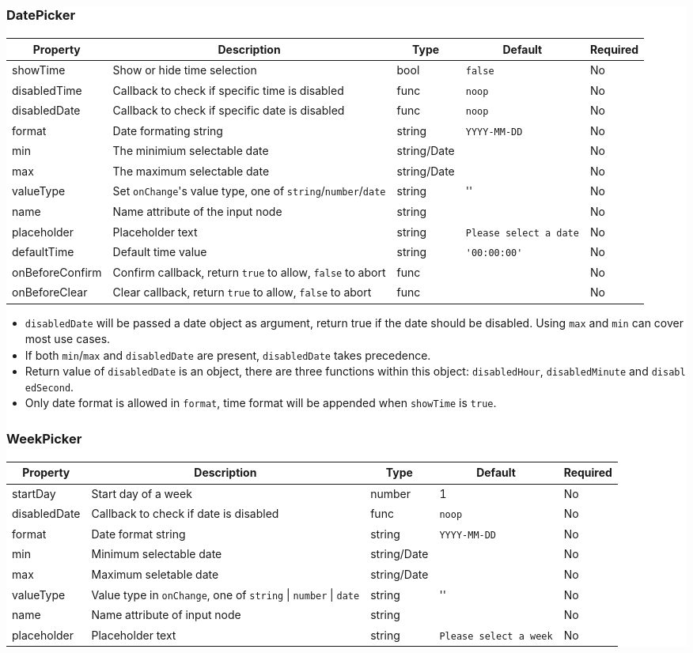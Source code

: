 
### DatePicker

| Property      | Description         | Type      | Default      | Required |
| ------------ | ------------------------ | -------------- | --------------- | ---- |
| showTime     | Show or hide time selection | bool   | `false` | No    |
| disabledTime | Callback to check if specific time is disabled | func | `noop` | No    |
| disabledDate | Callback to check if specific date is disabled  | func     | `noop`  | No    |
| format       | Date formating string        | string         | `YYYY-MM-DD`  | No    |
| min        | The minimium selectable date           | string/Date    |     | No    |
| max        | The maximum selectable date      | string/Date    |     | No    |
| valueType | Set `onChange`'s value type, one of `string`/`number`/`date` | string  | '' | No    |
| name  		| Name attribute of the input node   | string    |   | No    |
| placeholder  | Placeholder text            | string    | `Please select a date`   | No    |
| defaultTime   | Default time value        | string         | `'00:00:00'`   | No    |
| onBeforeConfirm   | Confirm callback, return `true` to allow, `false` to abort | func   |    | No    |
| onBeforeClear   | Clear callback, return `true` to allow, `false` to abort | func  |    | No    |


- `disabledDate` will be passed a date object as argument, return true if the date should be disabled. Using `max` and `min` can cover most use cases.
- If both `min`/`max` and `disabledDate` are present, `disabledDate` takes precedence.
- Return value of `disabledDate` is an object, there are three functions within this object: `disabledHour`, `disabledMinute` and `disabledSecond`.
- Only date format is allowed in `format`, time format will be appended when `showTime` is `true`.

### WeekPicker

| Property      | Description             | Type    | Default    | Required |
| ------------ | ------------------------ | -------------- | --------------- | ---- |
| startDay | Start day of a week  | number     | 1 | No    |
| disabledDate | Callback to check if date is disabled  | func     | `noop`  | No    |
| format       | Date format string        | string         | `YYYY-MM-DD`  | No    |
| min        | Minimum selectable date           | string/Date    |     | No    |
| max        | Maximum seletable date            | string/Date    |     | No    |
| valueType | Value type in `onChange`, one of `string` \| `number` \| `date`  | string     | '' | No    |
| name  		| Name attribute of input node     | string    |   | No    |
| placeholder  | Placeholder text              | string    | `Please select a week`   | No    |
